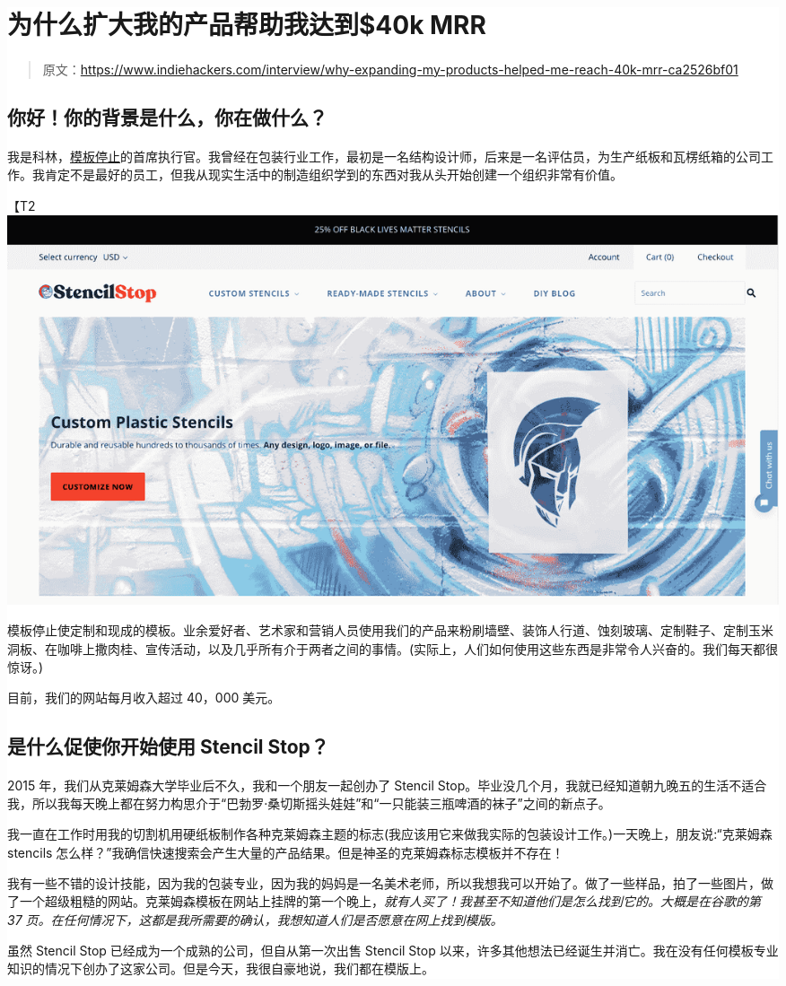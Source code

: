 # 为什么扩大我的产品帮助我达到$40k MRR

> 原文：<https://www.indiehackers.com/interview/why-expanding-my-products-helped-me-reach-40k-mrr-ca2526bf01>

## 你好！你的背景是什么，你在做什么？

我是科林，[模板停止](https://stencilstop.com)的首席执行官。我曾经在包装行业工作，最初是一名结构设计师，后来是一名评估员，为生产纸板和瓦楞纸箱的公司工作。我肯定不是最好的员工，但我从现实生活中的制造组织学到的东西对我从头开始创建一个组织非常有价值。

【T2![home](img/98a985a403428906178239feb4d2eb98.png)

模板停止使定制和现成的模板。业余爱好者、艺术家和营销人员使用我们的产品来粉刷墙壁、装饰人行道、蚀刻玻璃、定制鞋子、定制玉米洞板、在咖啡上撒肉桂、宣传活动，以及几乎所有介于两者之间的事情。(实际上，人们如何使用这些东西是非常令人兴奋的。我们每天都很惊讶。)

目前，我们的网站每月收入超过 40，000 美元。

## 是什么促使你开始使用 Stencil Stop？

2015 年，我们从克莱姆森大学毕业后不久，我和一个朋友一起创办了 Stencil Stop。毕业没几个月，我就已经知道朝九晚五的生活不适合我，所以我每天晚上都在努力构思介于“巴勃罗·桑切斯摇头娃娃”和“一只能装三瓶啤酒的袜子”之间的新点子。

我一直在工作时用我的切割机用硬纸板制作各种克莱姆森主题的标志(我应该用它来做我实际的包装设计工作。)一天晚上，朋友说:“克莱姆森 stencils 怎么样？”我确信快速搜索会产生大量的产品结果。但是神圣的克莱姆森标志模板并不存在！

我有一些不错的设计技能，因为我的包装专业，因为我的妈妈是一名美术老师，所以我想我可以开始了。做了一些样品，拍了一些图片，做了一个超级粗糙的网站。克莱姆森模板在网站上挂牌的第一个晚上，*就有人买了！我甚至不知道他们是怎么找到它的。大概是在谷歌的第 37 页。在任何情况下，这都是我所需要的确认，我想知道人们是否愿意在网上找到模版。*

虽然 Stencil Stop 已经成为一个成熟的公司，但自从第一次出售 Stencil Stop 以来，许多其他想法已经诞生并消亡。我在没有任何模板专业知识的情况下创办了这家公司。但是今天，我很自豪地说，我们都在模版上。
